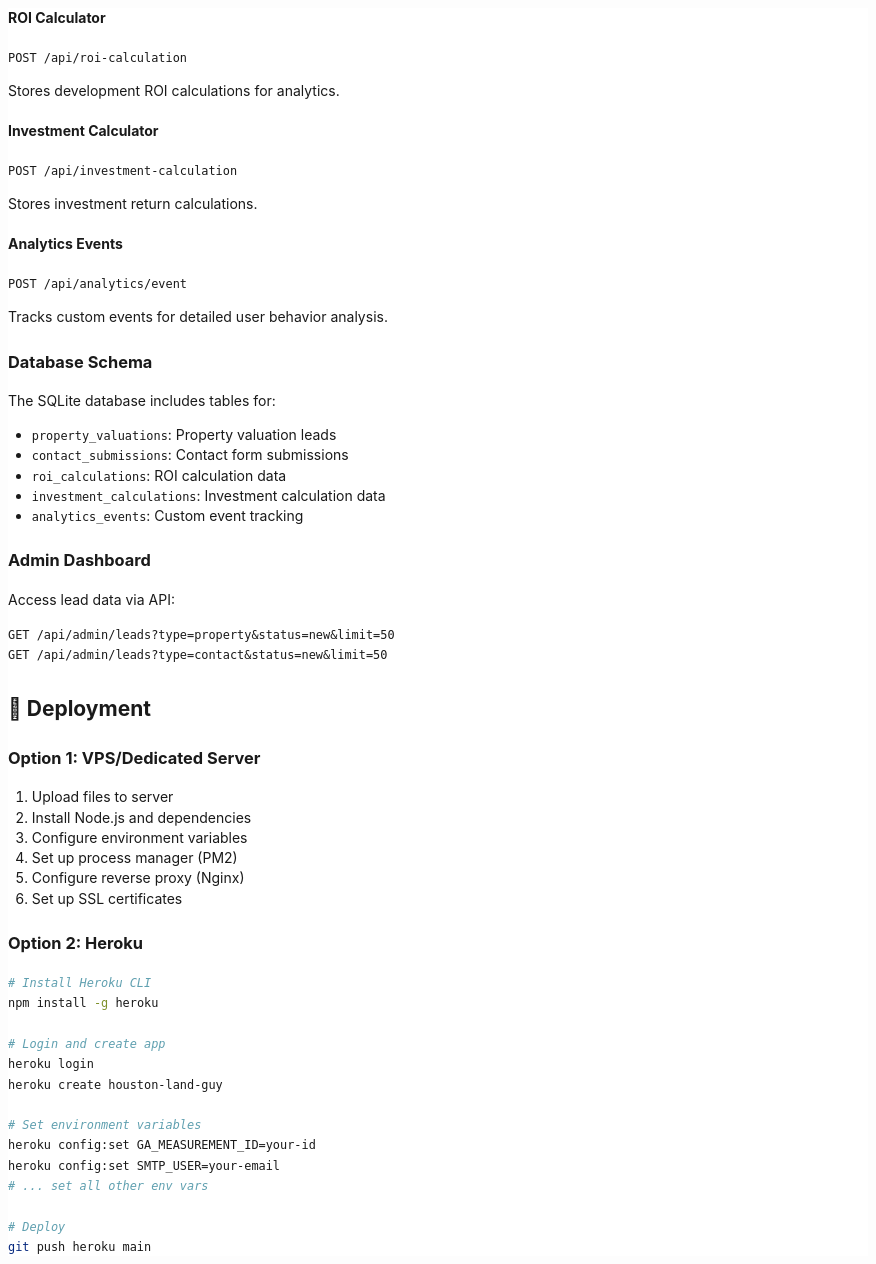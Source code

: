 #### ROI Calculator
```
POST /api/roi-calculation
```
Stores development ROI calculations for analytics.

#### Investment Calculator
```
POST /api/investment-calculation
```
Stores investment return calculations.

#### Analytics Events
```
POST /api/analytics/event
```
Tracks custom events for detailed user behavior analysis.

### Database Schema

The SQLite database includes tables for:
- `property_valuations`: Property valuation leads
- `contact_submissions`: Contact form submissions  
- `roi_calculations`: ROI calculation data
- `investment_calculations`: Investment calculation data
- `analytics_events`: Custom event tracking

### Admin Dashboard

Access lead data via API:
```
GET /api/admin/leads?type=property&status=new&limit=50
GET /api/admin/leads?type=contact&status=new&limit=50
```

## 🚀 Deployment

### Option 1: VPS/Dedicated Server
1. Upload files to server
2. Install Node.js and dependencies
3. Configure environment variables
4. Set up process manager (PM2)
5. Configure reverse proxy (Nginx)
6. Set up SSL certificates

### Option 2: Heroku
```bash
# Install Heroku CLI
npm install -g heroku

# Login and create app
heroku login
heroku create houston-land-guy

# Set environment variables
heroku config:set GA_MEASUREMENT_ID=your-id
heroku config:set SMTP_USER=your-email
# ... set all other env vars

# Deploy
git push heroku main
```
